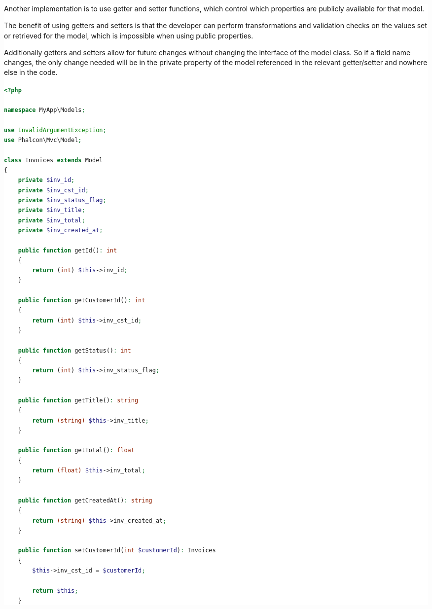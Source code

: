 Another implementation is to use getter and setter functions, which control which properties are publicly available for that model.

The benefit of using getters and setters is that the developer can perform transformations and validation checks on the values set or retrieved for the model, which is impossible when using public properties.

Additionally getters and setters allow for future changes without changing the interface of the model class. So if a field name changes, the only change needed will be in the private property of the model referenced in the relevant getter/setter and nowhere else in the code.

```php
<?php

namespace MyApp\Models;

use InvalidArgumentException;
use Phalcon\Mvc\Model;

class Invoices extends Model
{
    private $inv_id;
    private $inv_cst_id;
    private $inv_status_flag;
    private $inv_title;
    private $inv_total;
    private $inv_created_at;

    public function getId(): int
    {
        return (int) $this->inv_id;
    }

    public function getCustomerId(): int
    {
        return (int) $this->inv_cst_id;
    }

    public function getStatus(): int
    {
        return (int) $this->inv_status_flag;
    }

    public function getTitle(): string
    {
        return (string) $this->inv_title;
    }

    public function getTotal(): float
    {
        return (float) $this->inv_total;
    }

    public function getCreatedAt(): string
    {
        return (string) $this->inv_created_at;
    }

    public function setCustomerId(int $customerId): Invoices
    {
        $this->inv_cst_id = $customerId;

        return $this;
    }

```